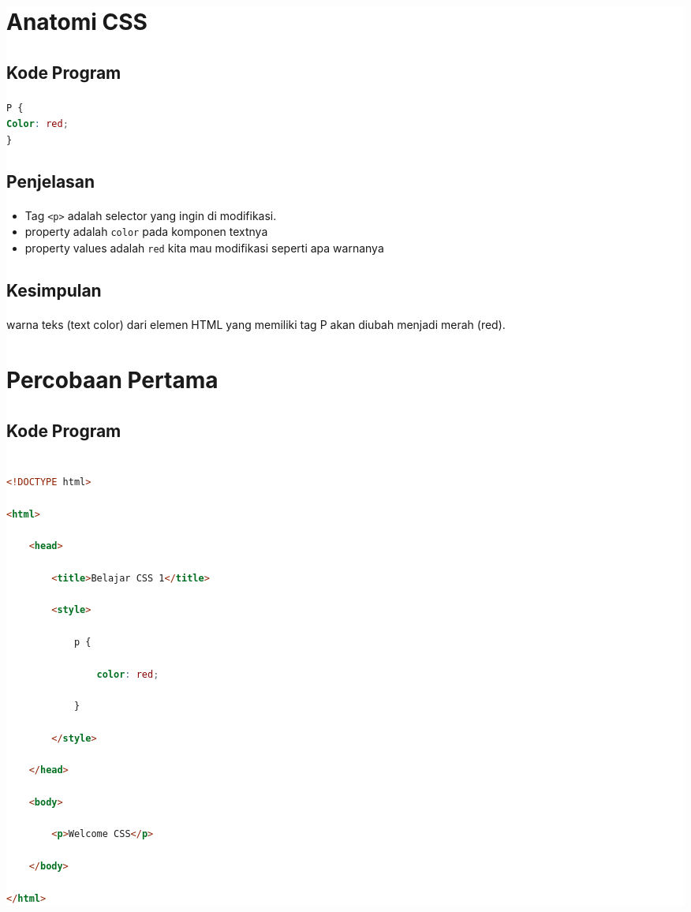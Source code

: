 # Anatomi CSS

## Kode Program

```css
P {
Color: red;
}
```

## Penjelasan
- Tag `<p>` adalah selector yang ingin di modifikasi.
- property adalah `color` pada komponen textnya
- property values adalah `red` kita mau modifikasi seperti apa warnanya

## Kesimpulan
warna teks (text color) dari elemen HTML yang memiliki tag P akan diubah menjadi merah (red).
  

# Percobaan Pertama

## Kode Program

```html

<!DOCTYPE html>

<html>

    <head>

        <title>Belajar CSS 1</title>

        <style>

            p {

                color: red;

            }

        </style>

    </head>

    <body>

        <p>Welcome CSS</p>

    </body>

</html>

```
